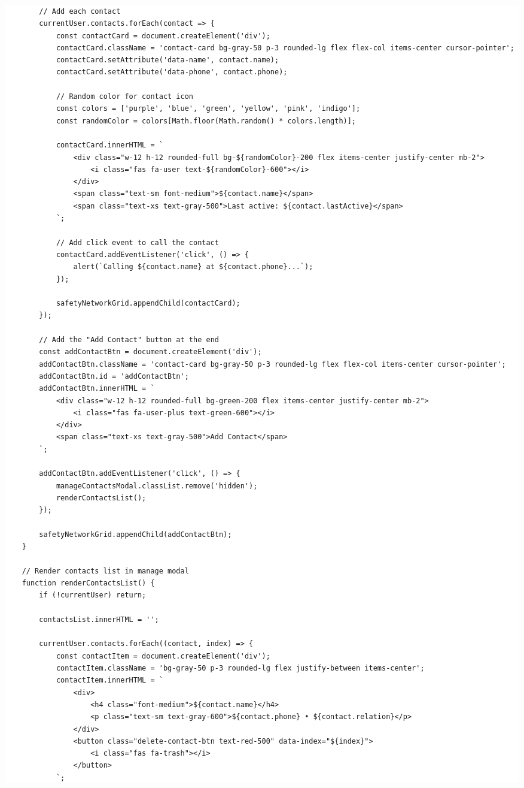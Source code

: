             // Add each contact
            currentUser.contacts.forEach(contact => {
                const contactCard = document.createElement('div');
                contactCard.className = 'contact-card bg-gray-50 p-3 rounded-lg flex flex-col items-center cursor-pointer';
                contactCard.setAttribute('data-name', contact.name);
                contactCard.setAttribute('data-phone', contact.phone);
                
                // Random color for contact icon
                const colors = ['purple', 'blue', 'green', 'yellow', 'pink', 'indigo'];
                const randomColor = colors[Math.floor(Math.random() * colors.length)];
                
                contactCard.innerHTML = `
                    <div class="w-12 h-12 rounded-full bg-${randomColor}-200 flex items-center justify-center mb-2">
                        <i class="fas fa-user text-${randomColor}-600"></i>
                    </div>
                    <span class="text-sm font-medium">${contact.name}</span>
                    <span class="text-xs text-gray-500">Last active: ${contact.lastActive}</span>
                `;
                
                // Add click event to call the contact
                contactCard.addEventListener('click', () => {
                    alert(`Calling ${contact.name} at ${contact.phone}...`);
                });
                
                safetyNetworkGrid.appendChild(contactCard);
            });
            
            // Add the "Add Contact" button at the end
            const addContactBtn = document.createElement('div');
            addContactBtn.className = 'contact-card bg-gray-50 p-3 rounded-lg flex flex-col items-center cursor-pointer';
            addContactBtn.id = 'addContactBtn';
            addContactBtn.innerHTML = `
                <div class="w-12 h-12 rounded-full bg-green-200 flex items-center justify-center mb-2">
                    <i class="fas fa-user-plus text-green-600"></i>
                </div>
                <span class="text-xs text-gray-500">Add Contact</span>
            `;
            
            addContactBtn.addEventListener('click', () => {
                manageContactsModal.classList.remove('hidden');
                renderContactsList();
            });
            
            safetyNetworkGrid.appendChild(addContactBtn);
        }

        // Render contacts list in manage modal
        function renderContactsList() {
            if (!currentUser) return;
            
            contactsList.innerHTML = '';
            
            currentUser.contacts.forEach((contact, index) => {
                const contactItem = document.createElement('div');
                contactItem.className = 'bg-gray-50 p-3 rounded-lg flex justify-between items-center';
                contactItem.innerHTML = `
                    <div>
                        <h4 class="font-medium">${contact.name}</h4>
                        <p class="text-sm text-gray-600">${contact.phone} • ${contact.relation}</p>
                    </div>
                    <button class="delete-contact-btn text-red-500" data-index="${index}">
                        <i class="fas fa-trash"></i>
                    </button>
                `;
                
